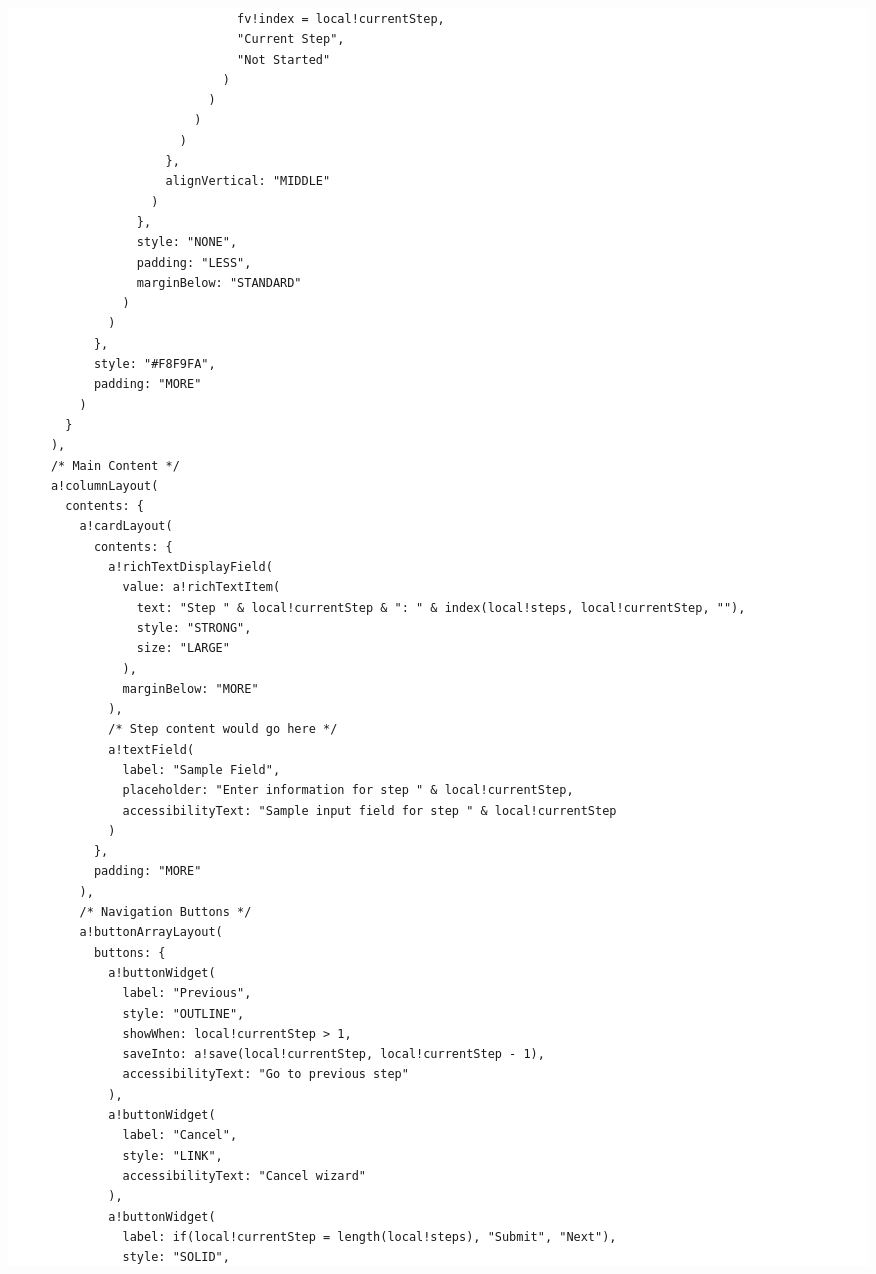```
                                fv!index = local!currentStep,
                                "Current Step",
                                "Not Started"
                              )
                            )
                          )
                        )
                      },
                      alignVertical: "MIDDLE"
                    )
                  },
                  style: "NONE",
                  padding: "LESS",
                  marginBelow: "STANDARD"
                )
              )
            },
            style: "#F8F9FA",
            padding: "MORE"
          )
        }
      ),
      /* Main Content */
      a!columnLayout(
        contents: {
          a!cardLayout(
            contents: {
              a!richTextDisplayField(
                value: a!richTextItem(
                  text: "Step " & local!currentStep & ": " & index(local!steps, local!currentStep, ""),
                  style: "STRONG",
                  size: "LARGE"
                ),
                marginBelow: "MORE"
              ),
              /* Step content would go here */
              a!textField(
                label: "Sample Field",
                placeholder: "Enter information for step " & local!currentStep,
                accessibilityText: "Sample input field for step " & local!currentStep
              )
            },
            padding: "MORE"
          ),
          /* Navigation Buttons */
          a!buttonArrayLayout(
            buttons: {
              a!buttonWidget(
                label: "Previous",
                style: "OUTLINE",
                showWhen: local!currentStep > 1,
                saveInto: a!save(local!currentStep, local!currentStep - 1),
                accessibilityText: "Go to previous step"
              ),
              a!buttonWidget(
                label: "Cancel",
                style: "LINK",
                accessibilityText: "Cancel wizard"
              ),
              a!buttonWidget(
                label: if(local!currentStep = length(local!steps), "Submit", "Next"),
                style: "SOLID",
```